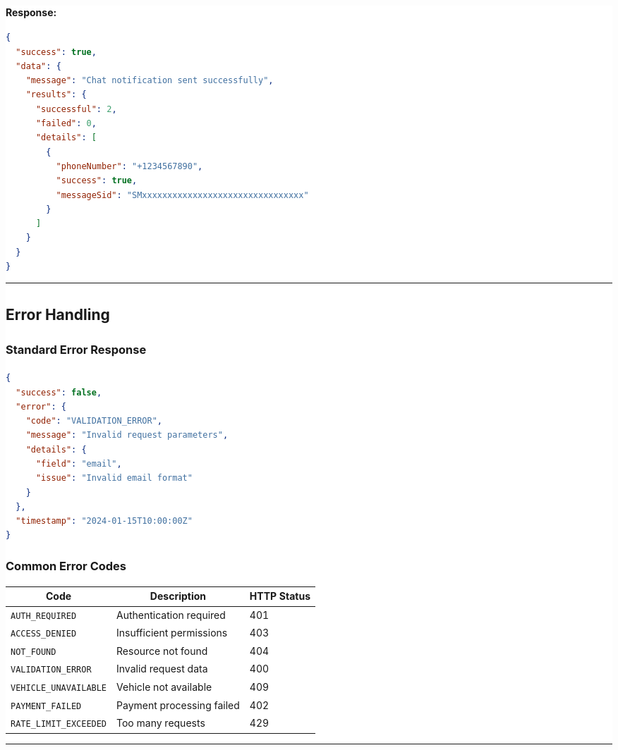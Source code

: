 **Response:**
```json
{
  "success": true,
  "data": {
    "message": "Chat notification sent successfully",
    "results": {
      "successful": 2,
      "failed": 0,
      "details": [
        {
          "phoneNumber": "+1234567890",
          "success": true,
          "messageSid": "SMxxxxxxxxxxxxxxxxxxxxxxxxxxxxxxxx"
        }
      ]
    }
  }
}
```

---

## Error Handling

### Standard Error Response

```json
{
  "success": false,
  "error": {
    "code": "VALIDATION_ERROR",
    "message": "Invalid request parameters",
    "details": {
      "field": "email",
      "issue": "Invalid email format"
    }
  },
  "timestamp": "2024-01-15T10:00:00Z"
}
```

### Common Error Codes

| Code | Description | HTTP Status |
|------|-------------|-------------|
| `AUTH_REQUIRED` | Authentication required | 401 |
| `ACCESS_DENIED` | Insufficient permissions | 403 |
| `NOT_FOUND` | Resource not found | 404 |
| `VALIDATION_ERROR` | Invalid request data | 400 |
| `VEHICLE_UNAVAILABLE` | Vehicle not available | 409 |
| `PAYMENT_FAILED` | Payment processing failed | 402 |
| `RATE_LIMIT_EXCEEDED` | Too many requests | 429 |

---